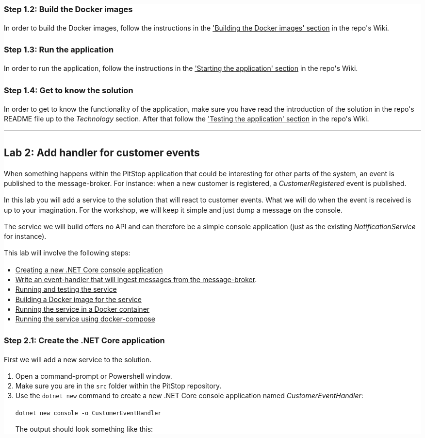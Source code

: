 ### Step 1.2: Build the Docker images
In order to build the Docker images, follow the instructions in the <a href="https://github.com/EdwinVW/pitstop/wiki/Building%20the%20Docker%20images" target="_blank">'Building the Docker images' section</a> in the repo's Wiki.

### Step 1.3: Run the application
In order to run the application, follow the instructions in the <a href="https://github.com/EdwinVW/pitstop/wiki/Run%20the%20application%20using%20using%20Docker%20Compose" target="_blank">'Starting the application' section</a> in the repo's Wiki.

### Step 1.4: Get to know the solution
In order to get to know the functionality of the application, make sure you have read the introduction of the solution in the repo's README file up to the *Technology* section. After that follow the <a href="https://github.com/EdwinVW/pitstop/wiki/Testing%20the%20application" target="_blank">'Testing the application' section</a> in the repo's Wiki. 

---

## Lab 2: Add handler for customer events
When something happens within the PitStop application that could be interesting for other parts of the system, an event is published to the message-broker. For instance: when a new customer is registered, a *CustomerRegistered* event is published. 

In this lab you will add a service to the solution that will react to customer events. What we will do when the event is received is up to your imagination. For the workshop, we will keep it simple and just dump a message on the console. 

The service we will build offers no API and can therefore be a simple console application (just as the existing *NotificationService* for instance). 

This lab will involve the following steps:

- [Creating a new .NET Core console application](#step-2.1:-create-the-.net-core-application)
- [Write an event-handler that will ingest messages from the message-broker](#step-2.2:-create-event-handler).
- [Running and testing the service](#step-2.3:-run-the-service)
- [Building a Docker image for the service](#step-2.4:-create-docker-image)
- [Running the service in a Docker container](#step-2.5:-run-the-service-in-a-docker-container)
- [Running the service using docker-compose](#step-2.6:-run-the-service-using-docker-compose)

### Step 2.1: Create the .NET Core application
First we will add a new service to the solution. 

1. Open a command-prompt or Powershell window.
2. Make sure you are in the `src` folder within the PitStop repository.
3. Use the `dotnet new` command to create a new .NET Core console application named *CustomerEventHandler*:
   ```
   dotnet new console -o CustomerEventHandler
   ```
   The output should look something like this:
